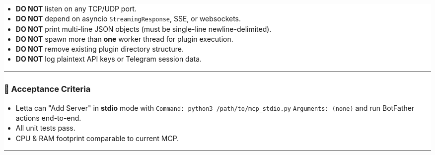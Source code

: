 * **DO NOT** listen on any TCP/UDP port.
* **DO NOT** depend on asyncio `StreamingResponse`, SSE, or websockets.
* **DO NOT** print multi-line JSON objects (must be single-line newline-delimited).
* **DO NOT** spawn more than **one** worker thread for plugin execution.
* **DO NOT** remove existing plugin directory structure.
* **DO NOT** log plaintext API keys or Telegram session data.

---

### 📌 Acceptance Criteria

* Letta can "Add Server" in **stdio** mode with
  `Command: python3 /path/to/mcp_stdio.py`
  `Arguments: (none)`
  and run BotFather actions end-to-end.
* All unit tests pass.
* CPU & RAM footprint comparable to current MCP.

---
